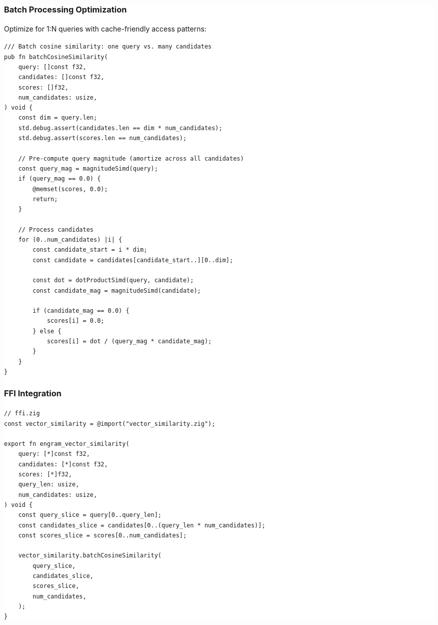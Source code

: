 ### Batch Processing Optimization

Optimize for 1:N queries with cache-friendly access patterns:

```zig
/// Batch cosine similarity: one query vs. many candidates
pub fn batchCosineSimilarity(
    query: []const f32,
    candidates: []const f32,
    scores: []f32,
    num_candidates: usize,
) void {
    const dim = query.len;
    std.debug.assert(candidates.len == dim * num_candidates);
    std.debug.assert(scores.len == num_candidates);

    // Pre-compute query magnitude (amortize across all candidates)
    const query_mag = magnitudeSimd(query);
    if (query_mag == 0.0) {
        @memset(scores, 0.0);
        return;
    }

    // Process candidates
    for (0..num_candidates) |i| {
        const candidate_start = i * dim;
        const candidate = candidates[candidate_start..][0..dim];

        const dot = dotProductSimd(query, candidate);
        const candidate_mag = magnitudeSimd(candidate);

        if (candidate_mag == 0.0) {
            scores[i] = 0.0;
        } else {
            scores[i] = dot / (query_mag * candidate_mag);
        }
    }
}
```

### FFI Integration

```zig
// ffi.zig
const vector_similarity = @import("vector_similarity.zig");

export fn engram_vector_similarity(
    query: [*]const f32,
    candidates: [*]const f32,
    scores: [*]f32,
    query_len: usize,
    num_candidates: usize,
) void {
    const query_slice = query[0..query_len];
    const candidates_slice = candidates[0..(query_len * num_candidates)];
    const scores_slice = scores[0..num_candidates];

    vector_similarity.batchCosineSimilarity(
        query_slice,
        candidates_slice,
        scores_slice,
        num_candidates,
    );
}
```